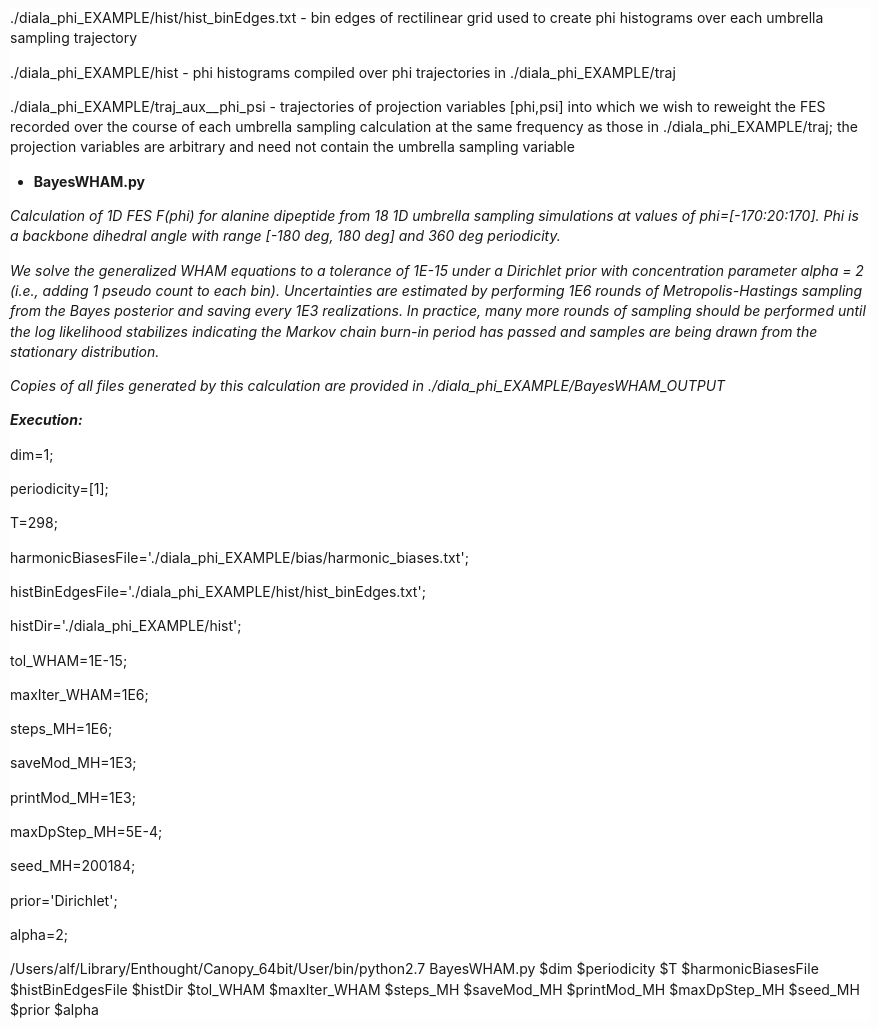 ./diala_phi_EXAMPLE/hist/hist_binEdges.txt - bin edges of rectilinear grid used to create phi histograms over each umbrella sampling trajectory

./diala_phi_EXAMPLE/hist - phi histograms compiled over phi trajectories in ./diala_phi_EXAMPLE/traj

./diala_phi_EXAMPLE/traj_aux__phi_psi - trajectories of projection variables [phi,psi] into which we wish to reweight the FES recorded over the course of each umbrella sampling calculation at the same frequency as those in ./diala_phi_EXAMPLE/traj; the projection variables are arbitrary and need not contain the umbrella sampling variable


* **BayesWHAM.py**

*Calculation of 1D FES F(phi) for alanine dipeptide from 18 1D umbrella sampling simulations at values of phi=[-170:20:170]. Phi is a backbone dihedral angle with range [-180 deg, 180 deg] and 360 deg periodicity.* 

*We solve the generalized WHAM equations to a tolerance of 1E-15 under a Dirichlet prior with concentration parameter alpha = 2 (i.e., adding 1 pseudo count to each bin). Uncertainties are estimated by performing 1E6 rounds of Metropolis-Hastings sampling from the Bayes posterior and saving every 1E3 realizations. In practice, many more rounds of sampling should be performed until the log likelihood stabilizes indicating the Markov chain burn-in period has passed and samples are being drawn from the stationary distribution.*

*Copies of all files generated by this calculation are provided in ./diala_phi_EXAMPLE/BayesWHAM_OUTPUT*

***Execution:***

dim=1;

periodicity=[1];

T=298;

harmonicBiasesFile='./diala_phi_EXAMPLE/bias/harmonic_biases.txt';

histBinEdgesFile='./diala_phi_EXAMPLE/hist/hist_binEdges.txt';

histDir='./diala_phi_EXAMPLE/hist';

tol_WHAM=1E-15;

maxIter_WHAM=1E6;

steps_MH=1E6;

saveMod_MH=1E3;

printMod_MH=1E3;

maxDpStep_MH=5E-4;

seed_MH=200184;

prior='Dirichlet';

alpha=2;

/Users/alf/Library/Enthought/Canopy_64bit/User/bin/python2.7 BayesWHAM.py $dim $periodicity $T $harmonicBiasesFile $histBinEdgesFile $histDir $tol_WHAM $maxIter_WHAM $steps_MH $saveMod_MH $printMod_MH $maxDpStep_MH $seed_MH $prior $alpha
